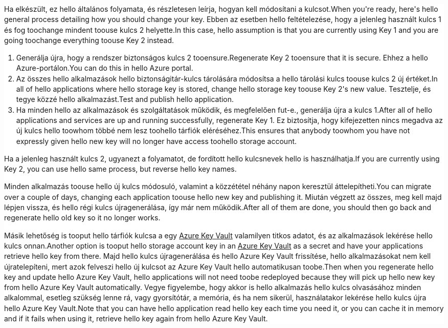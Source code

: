 <span data-ttu-id="ec64f-223">Ha elkészült, ez hello általános folyamata, és részletesen leírja, hogyan kell módosítani a kulcsot.</span><span class="sxs-lookup"><span data-stu-id="ec64f-223">When you're ready, here's hello general process detailing how you should change your key.</span></span> <span data-ttu-id="ec64f-224">Ebben az esetben hello feltételezése, hogy a jelenleg használt kulcs 1 és fog toochange mindent toouse kulcs 2 helyette.</span><span class="sxs-lookup"><span data-stu-id="ec64f-224">In this case, hello assumption is that you are currently using Key 1 and you are going toochange everything toouse Key 2 instead.</span></span>

1. <span data-ttu-id="ec64f-225">Generálja újra, hogy a rendszer biztonságos kulcs 2 tooensure.</span><span class="sxs-lookup"><span data-stu-id="ec64f-225">Regenerate Key 2 tooensure that it is secure.</span></span> <span data-ttu-id="ec64f-226">Ehhez a hello Azure-portálon.</span><span class="sxs-lookup"><span data-stu-id="ec64f-226">You can do this in hello Azure portal.</span></span>
2. <span data-ttu-id="ec64f-227">Az összes hello alkalmazások hello biztonságitár-kulcs tárolására módosítsa a hello tárolási kulcs toouse kulcs 2 új értéket.</span><span class="sxs-lookup"><span data-stu-id="ec64f-227">In all of hello applications where hello storage key is stored, change hello storage key toouse Key 2's new value.</span></span> <span data-ttu-id="ec64f-228">Tesztelje, és tegye közzé hello alkalmazást.</span><span class="sxs-lookup"><span data-stu-id="ec64f-228">Test and publish hello application.</span></span>
3. <span data-ttu-id="ec64f-229">Ha minden hello az alkalmazások és szolgáltatások működik, és megfelelően fut-e., generálja újra a kulcs 1.</span><span class="sxs-lookup"><span data-stu-id="ec64f-229">After all of hello applications and services are up and running successfully, regenerate Key 1.</span></span> <span data-ttu-id="ec64f-230">Ez biztosítja, hogy kifejezetten nincs megadva az új kulcs hello toowhom többé nem lesz toohello tárfiók eléréséhez.</span><span class="sxs-lookup"><span data-stu-id="ec64f-230">This ensures that anybody toowhom you have not expressly given hello new key will no longer have access toohello storage account.</span></span>

<span data-ttu-id="ec64f-231">Ha a jelenleg használt kulcs 2, ugyanezt a folyamatot, de fordított hello kulcsnevek hello is használhatja.</span><span class="sxs-lookup"><span data-stu-id="ec64f-231">If you are currently using Key 2, you can use hello same process, but reverse hello key names.</span></span>

<span data-ttu-id="ec64f-232">Minden alkalmazás toouse hello új kulcs módosuló, valamint a közzététel néhány napon keresztül áttelepítheti.</span><span class="sxs-lookup"><span data-stu-id="ec64f-232">You can migrate over a couple of days, changing each application toouse hello new key and publishing it.</span></span> <span data-ttu-id="ec64f-233">Miután végzett az összes, meg kell majd lépjen vissza, és hello régi kulcs újragenerálása, így már nem működik.</span><span class="sxs-lookup"><span data-stu-id="ec64f-233">After all of them are done, you should then go back and regenerate hello old key so it no longer works.</span></span>

<span data-ttu-id="ec64f-234">Másik lehetőség is tooput hello tárfiók kulcsa a egy [Azure Key Vault](https://azure.microsoft.com/services/key-vault/) valamilyen titkos adatot, és az alkalmazások lekérése hello kulcs onnan.</span><span class="sxs-lookup"><span data-stu-id="ec64f-234">Another option is tooput hello storage account key in an [Azure Key Vault](https://azure.microsoft.com/services/key-vault/) as a secret and have your applications retrieve hello key from there.</span></span> <span data-ttu-id="ec64f-235">Majd hello kulcs újragenerálása és hello Azure Key Vault frissítése, hello alkalmazásokat nem kell újratelepíteni, mert azok felveszi hello új kulcsot az Azure Key Vault hello automatikusan toobe.</span><span class="sxs-lookup"><span data-stu-id="ec64f-235">Then when you regenerate hello key and update hello Azure Key Vault, hello applications will not need toobe redeployed because they will pick up hello new key from hello Azure Key Vault automatically.</span></span> <span data-ttu-id="ec64f-236">Vegye figyelembe, hogy akkor is hello alkalmazás hello kulcs olvasásához minden alkalommal, esetleg szükség lenne rá, vagy gyorsítótár, a memória, és ha nem sikerül, használatakor lekérése hello kulcs újra hello Azure Key Vault.</span><span class="sxs-lookup"><span data-stu-id="ec64f-236">Note that you can have hello application read hello key each time you need it, or you can cache it in memory and if it fails when using it, retrieve hello key again from hello Azure Key Vault.</span></span>
